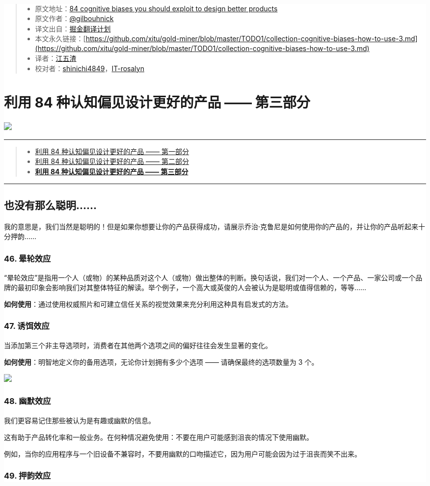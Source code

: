 > * 原文地址：[84 cognitive biases you should exploit to design better products](https://www.mobilespoon.net/2019/04/collection-cognitive-biases-how-to-use.html)
> * 原文作者：[@gilbouhnick](https://twitter.com/GilBouhnick)
> * 译文出自：[掘金翻译计划](https://github.com/xitu/gold-miner)
> * 本文永久链接：[https://github.com/xitu/gold-miner/blob/master/TODO1/collection-cognitive-biases-how-to-use-3.md](https://github.com/xitu/gold-miner/blob/master/TODO1/collection-cognitive-biases-how-to-use-3.md)
> * 译者：[江五渣](http://jalan.space)
> * 校对者：[shinichi4849](https://github.com/shinichi4849)，[IT-rosalyn](https://github.com/IT-rosalyn)

# 利用 84 种认知偏见设计更好的产品 —— 第三部分

![](https://2.bp.blogspot.com/-JvOvFjdlVfE/XMhvVVa0R4I/AAAAAAAAPrM/KaVBcSKDdPgb1PLug4TlVOx07uY6YHShQCLcBGAs/s640/Cognitive%2Bbiases.png)

---

> * [利用 84 种认知偏见设计更好的产品 —— 第一部分](https://github.com/xitu/gold-miner/blob/master/TODO1/collection-cognitive-biases-how-to-use-1.md)
> * [利用 84 种认知偏见设计更好的产品 —— 第二部分](https://github.com/xitu/gold-miner/blob/master/TODO1/collection-cognitive-biases-how-to-use-2.md)
> * **[利用 84 种认知偏见设计更好的产品 —— 第三部分](https://github.com/xitu/gold-miner/blob/master/TODO1/collection-cognitive-biases-how-to-use-3.md)**

---

## 也没有那么聪明……

我的意思是，我们当然是聪明的！但是如果你想要让你的产品获得成功，请展示乔治·克鲁尼是如何使用你的产品的，并让你的产品听起来十分押韵……

### 46. 晕轮效应

“晕轮效应”是指用一个人（或物）的某种品质对这个人（或物）做出整体的判断。换句话说，我们对一个人、一个产品、一家公司或一个品牌的最初印象会影响我们对其整体特征的解读。举个例子，一个高大或英俊的人会被认为是聪明或值得信赖的，等等……

**如何使用**：通过使用权威照片和可建立信任关系的视觉效果来充分利用这种具有启发式的方法。

### 47. 诱饵效应

当添加第三个非主导选项时，消费者在其他两个选项之间的偏好往往会发生显著的变化。

**如何使用**：明智地定义你的备用选项，无论你计划拥有多少个选项 —— 请确保最终的选项数量为 3 个。

![](https://alexdenk.eu/blogtouch?id=1BHhkMPSCtigBtF-xy5eOiZg15llyrFl7)

### 48. 幽默效应

我们更容易记住那些被认为是有趣或幽默的信息。

这有助于产品转化率和一般业务。在何种情况避免使用：不要在用户可能感到沮丧的情况下使用幽默。

例如，当你的应用程序与一个旧设备不兼容时，不要用幽默的口吻描述它，因为用户可能会因为过于沮丧而笑不出来。

### 49. 押韵效应
